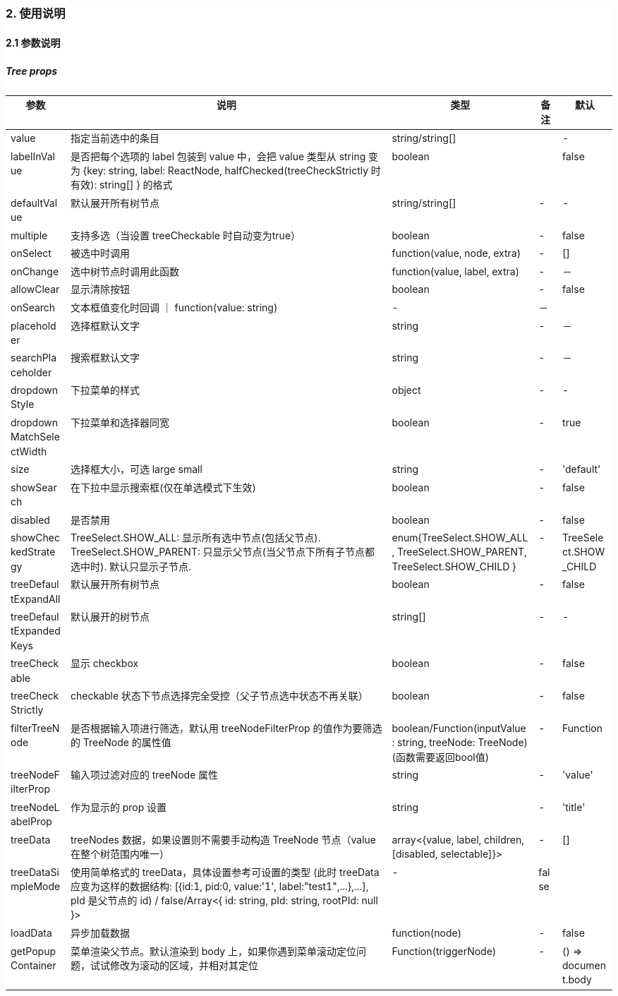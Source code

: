 ### 2. 使用说明

#### 2.1 参数说明

##### Tree props

| 参数        | 说明           | 类型         |  备注       |   默认       |  
| ------------ | ------------- | ------------ | ------------  |------------  |
| value   | 指定当前选中的条目	 | string/string[]       |     |   -|
| labelInValue   | 是否把每个选项的 label 包装到 value 中，会把 value 类型从 string 变为 {key: string, label: ReactNode, halfChecked(treeCheckStrictly 时有效): string[] } 的格式   | boolean		       |     |   false|
| defaultValue   |   默认展开所有树节点		    | string/string[]      | -    | -|
| multiple	       | 支持多选（当设置 treeCheckable 时自动变为true）		  | boolean		    | -    |  false   |
| onSelect  | 被选中时调用				    | function(value, node, extra)	  | -  | []  |
| onChange     | 选中树节点时调用此函数		  | function(value, label, extra) | - |  － | 
| allowClear     | 显示清除按钮		  | boolean | - |  false | 
| onSearch     | 文本框值变化时回调	｜	function(value: string)	 | - |  － | 
| placeholder	     | 选择框默认文字	 | string | - |  － | 
| searchPlaceholder     | 搜索框默认文字		 | string	 | - |  － | 
| dropdownStyle     | 下拉菜单的样式 | object | - |  - | 
| dropdownMatchSelectWidth	     | 下拉菜单和选择器同宽		 | boolean | - |  true | 
| size     | 选择框大小，可选 large small	 | string| - |  'default' | 
| showSearch     | 在下拉中显示搜索框(仅在单选模式下生效)		 | boolean | - |  false | 
| disabled     | 是否禁用		 | boolean	 | - |  false | 
| showCheckedStrategy     | TreeSelect.SHOW_ALL: 显示所有选中节点(包括父节点). TreeSelect.SHOW_PARENT: 只显示父节点(当父节点下所有子节点都选中时). 默认只显示子节点.	 | enum{TreeSelect.SHOW_ALL, TreeSelect.SHOW_PARENT, TreeSelect.SHOW_CHILD }	 | - |  TreeSelect.SHOW_CHILD | 
| treeDefaultExpandAll     | 默认展开所有树节点 | boolean	 | - |  false | 
| treeDefaultExpandedKeys     | 默认展开的树节点	 | string[] | - |  - | 
| treeCheckable     | 显示 checkbox	 | boolean | - |  false | 
| treeCheckStrictly     | checkable 状态下节点选择完全受控（父子节点选中状态不再关联） | boolean	 | - |  false | 
| filterTreeNode     | 是否根据输入项进行筛选，默认用 treeNodeFilterProp 的值作为要筛选的 TreeNode 的属性值 | boolean/Function(inputValue: string, treeNode: TreeNode) (函数需要返回bool值)		 | - |  Function | 
| treeNodeFilterProp     | 输入项过滤对应的 treeNode 属性 | string	 | - |  'value' | 
| treeNodeLabelProp     | 作为显示的 prop 设置	 | string	 | - |  'title' | 
| treeData     | treeNodes 数据，如果设置则不需要手动构造 TreeNode 节点（value 在整个树范围内唯一） | array<{value, label, children, [disabled, selectable]}>	 | - |  [] | 
| treeDataSimpleMode     | 使用简单格式的 treeData，具体设置参考可设置的类型 (此时 treeData 应变为这样的数据结构: [{id:1, pid:0, value:'1', label:"test1",...},...], pId 是父节点的 id) / false/Array<{ id: string, pId: string, rootPId: null }> | - |  false | 
| loadData     | 异步加载数据 | function(node) | - |  false |
| getPopupContainer     | 菜单渲染父节点。默认渲染到 body 上，如果你遇到菜单滚动定位问题，试试修改为滚动的区域，并相对其定位 | Function(triggerNode) | - |  () => document.body | 
